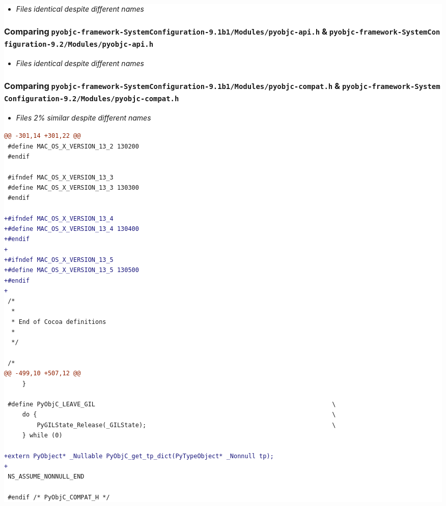  * *Files identical despite different names*

### Comparing `pyobjc-framework-SystemConfiguration-9.1b1/Modules/pyobjc-api.h` & `pyobjc-framework-SystemConfiguration-9.2/Modules/pyobjc-api.h`

 * *Files identical despite different names*

### Comparing `pyobjc-framework-SystemConfiguration-9.1b1/Modules/pyobjc-compat.h` & `pyobjc-framework-SystemConfiguration-9.2/Modules/pyobjc-compat.h`

 * *Files 2% similar despite different names*

```diff
@@ -301,14 +301,22 @@
 #define MAC_OS_X_VERSION_13_2 130200
 #endif
 
 #ifndef MAC_OS_X_VERSION_13_3
 #define MAC_OS_X_VERSION_13_3 130300
 #endif
 
+#ifndef MAC_OS_X_VERSION_13_4
+#define MAC_OS_X_VERSION_13_4 130400
+#endif
+
+#ifndef MAC_OS_X_VERSION_13_5
+#define MAC_OS_X_VERSION_13_5 130500
+#endif
+
 /*
  *
  * End of Cocoa definitions
  *
  */
 
 /*
@@ -499,10 +507,12 @@
     }
 
 #define PyObjC_LEAVE_GIL                                                                 \
     do {                                                                                 \
         PyGILState_Release(_GILState);                                                   \
     } while (0)
 
+extern PyObject* _Nullable PyObjC_get_tp_dict(PyTypeObject* _Nonnull tp);
+
 NS_ASSUME_NONNULL_END
 
 #endif /* PyObjC_COMPAT_H */
```
